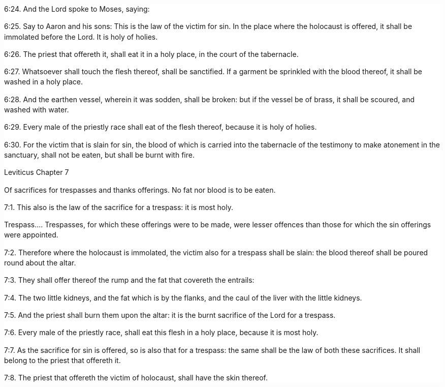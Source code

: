 6:24. And the Lord spoke to Moses, saying:

6:25. Say to Aaron and his sons: This is the law of the victim for sin.
In the place where the holocaust is offered, it shall be immolated
before the Lord. It is holy of holies.

6:26. The priest that offereth it, shall eat it in a holy place, in the
court of the tabernacle.

6:27. Whatsoever shall touch the flesh thereof, shall be sanctified. If
a garment be sprinkled with the blood thereof, it shall be washed in a
holy place.

6:28. And the earthen vessel, wherein it was sodden, shall be broken:
but if the vessel be of brass, it shall be scoured, and washed with
water.

6:29. Every male of the priestly race shall eat of the flesh thereof,
because it is holy of holies.

6:30. For the victim that is slain for sin, the blood of which is
carried into the tabernacle of the testimony to make atonement in the
sanctuary, shall not be eaten, but shall be burnt with fire.


Leviticus Chapter 7

Of sacrifices for trespasses and thanks offerings. No fat nor blood is
to be eaten.

7:1. This also is the law of the sacrifice for a trespass: it is most
holy.

Trespass.... Trespasses, for which these offerings were to be made,
were lesser offences than those for which the sin offerings were
appointed.

7:2. Therefore where the holocaust is immolated, the victim also for a
trespass shall be slain: the blood thereof shall be poured round about
the altar.

7:3. They shall offer thereof the rump and the fat that covereth the
entrails:

7:4. The two little kidneys, and the fat which is by the flanks, and
the caul of the liver with the little kidneys.

7:5. And the priest shall burn them upon the altar: it is the burnt
sacrifice of the Lord for a trespass.

7:6. Every male of the priestly race, shall eat this flesh in a holy
place, because it is most holy.

7:7. As the sacrifice for sin is offered, so is also that for a
trespass: the same shall be the law of both these sacrifices. It shall
belong to the priest that offereth it.

7:8. The priest that offereth the victim of holocaust, shall have the
skin thereof.
